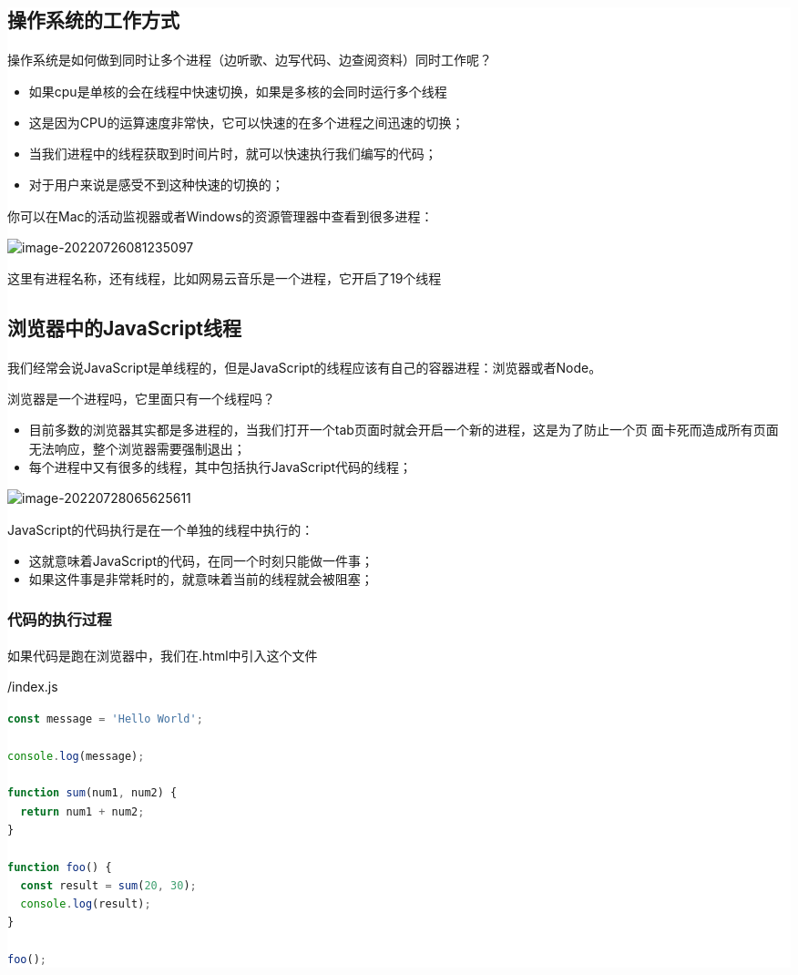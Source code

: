 


## 操作系统的工作方式

操作系统是如何做到同时让多个进程（边听歌、边写代码、边查阅资料）同时工作呢？

- 如果cpu是单核的会在线程中快速切换，如果是多核的会同时运行多个线程

- 这是因为CPU的运算速度非常快，它可以快速的在多个进程之间迅速的切换；
- 当我们进程中的线程获取到时间片时，就可以快速执行我们编写的代码；
- 对于用户来说是感受不到这种快速的切换的；

你可以在Mac的活动监视器或者Windows的资源管理器中查看到很多进程：

![image-20220726081235097](D:\studyMaterial\node\笔记\7、事件循环和异步IO\image-20220726081235097.png)

这里有进程名称，还有线程，比如网易云音乐是一个进程，它开启了19个线程







## 浏览器中的JavaScript线程

我们经常会说JavaScript是单线程的，但是JavaScript的线程应该有自己的容器进程：浏览器或者Node。 

浏览器是一个进程吗，它里面只有一个线程吗？

- 目前多数的浏览器其实都是多进程的，当我们打开一个tab页面时就会开启一个新的进程，这是为了防止一个页 面卡死而造成所有页面无法响应，整个浏览器需要强制退出；
- 每个进程中又有很多的线程，其中包括执行JavaScript代码的线程；

![image-20220728065625611](D:\studyMaterial\node\笔记\7、事件循环和异步IO\image-20220728065625611.png)

JavaScript的代码执行是在一个单独的线程中执行的：

- 这就意味着JavaScript的代码，在同一个时刻只能做一件事；
- 如果这件事是非常耗时的，就意味着当前的线程就会被阻塞；



### 代码的执行过程

如果代码是跑在浏览器中，我们在.html中引入这个文件

/index.js

```js
const message = 'Hello World';

console.log(message);

function sum(num1, num2) {
  return num1 + num2;
}

function foo() {
  const result = sum(20, 30);
  console.log(result);
}

foo();
```
